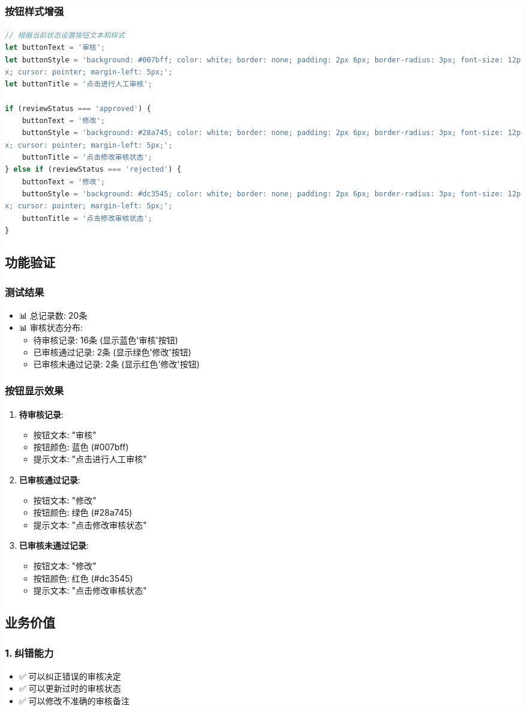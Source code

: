 ### 按钮样式增强
```javascript
// 根据当前状态设置按钮文本和样式
let buttonText = '审核';
let buttonStyle = 'background: #007bff; color: white; border: none; padding: 2px 6px; border-radius: 3px; font-size: 12px; cursor: pointer; margin-left: 5px;';
let buttonTitle = '点击进行人工审核';

if (reviewStatus === 'approved') {
    buttonText = '修改';
    buttonStyle = 'background: #28a745; color: white; border: none; padding: 2px 6px; border-radius: 3px; font-size: 12px; cursor: pointer; margin-left: 5px;';
    buttonTitle = '点击修改审核状态';
} else if (reviewStatus === 'rejected') {
    buttonText = '修改';
    buttonStyle = 'background: #dc3545; color: white; border: none; padding: 2px 6px; border-radius: 3px; font-size: 12px; cursor: pointer; margin-left: 5px;';
    buttonTitle = '点击修改审核状态';
}
```

## 功能验证

### 测试结果
- 📊 总记录数: 20条
- 📊 审核状态分布:
  - 待审核记录: 16条 (显示蓝色'审核'按钮)
  - 已审核通过记录: 2条 (显示绿色'修改'按钮)
  - 已审核未通过记录: 2条 (显示红色'修改'按钮)

### 按钮显示效果
1. **待审核记录**:
   - 按钮文本: "审核"
   - 按钮颜色: 蓝色 (#007bff)
   - 提示文本: "点击进行人工审核"

2. **已审核通过记录**:
   - 按钮文本: "修改"  
   - 按钮颜色: 绿色 (#28a745)
   - 提示文本: "点击修改审核状态"

3. **已审核未通过记录**:
   - 按钮文本: "修改"
   - 按钮颜色: 红色 (#dc3545)
   - 提示文本: "点击修改审核状态"

## 业务价值

### 1. 纠错能力
- ✅ 可以纠正错误的审核决定
- ✅ 可以更新过时的审核状态
- ✅ 可以修改不准确的审核备注
